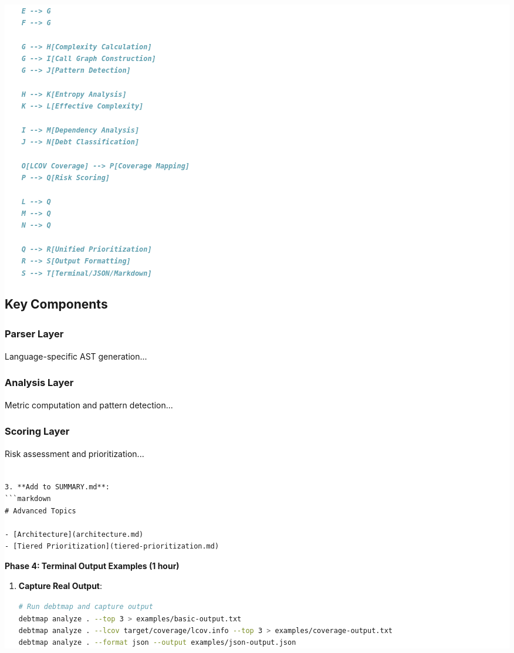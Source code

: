    ```markdown
       E --> G
       F --> G

       G --> H[Complexity Calculation]
       G --> I[Call Graph Construction]
       G --> J[Pattern Detection]

       H --> K[Entropy Analysis]
       K --> L[Effective Complexity]

       I --> M[Dependency Analysis]
       J --> N[Debt Classification]

       O[LCOV Coverage] --> P[Coverage Mapping]
       P --> Q[Risk Scoring]

       L --> Q
       M --> Q
       N --> Q

       Q --> R[Unified Prioritization]
       R --> S[Output Formatting]
       S --> T[Terminal/JSON/Markdown]
   ```

   ## Key Components

   ### Parser Layer
   Language-specific AST generation...

   ### Analysis Layer
   Metric computation and pattern detection...

   ### Scoring Layer
   Risk assessment and prioritization...
   ```

3. **Add to SUMMARY.md**:
   ```markdown
   # Advanced Topics

   - [Architecture](architecture.md)
   - [Tiered Prioritization](tiered-prioritization.md)
   ```

**Phase 4: Terminal Output Examples (1 hour)**

1. **Capture Real Output**:
   ```bash
   # Run debtmap and capture output
   debtmap analyze . --top 3 > examples/basic-output.txt
   debtmap analyze . --lcov target/coverage/lcov.info --top 3 > examples/coverage-output.txt
   debtmap analyze . --format json --output examples/json-output.json
   ```

